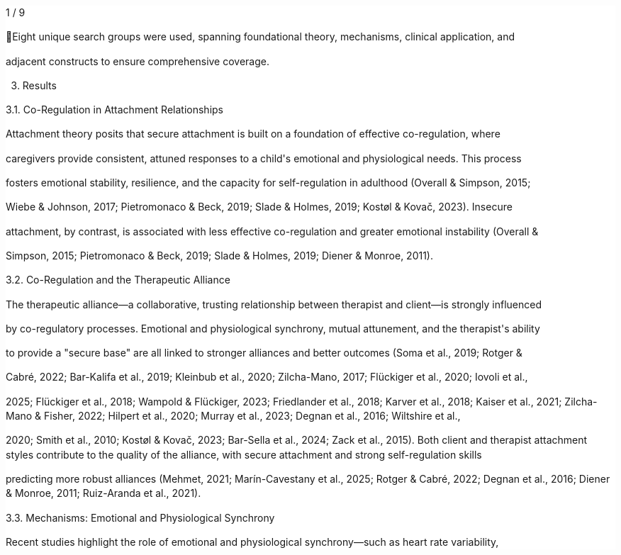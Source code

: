 1 / 9

Eight unique search groups were used, spanning foundational theory, mechanisms, clinical application, and

adjacent constructs to ensure comprehensive coverage.

3. Results

3.1. Co-Regulation in Attachment Relationships

Attachment theory posits that secure attachment is built on a foundation of effective co-regulation, where

caregivers provide consistent, attuned responses to a child's emotional and physiological needs. This process

fosters emotional stability, resilience, and the capacity for self-regulation in adulthood (Overall & Simpson, 2015;

Wiebe & Johnson, 2017; Pietromonaco & Beck, 2019; Slade & Holmes, 2019; Kostøl & Kovač, 2023). Insecure

attachment, by contrast, is associated with less effective co-regulation and greater emotional instability (Overall &

Simpson, 2015; Pietromonaco & Beck, 2019; Slade & Holmes, 2019; Diener & Monroe, 2011).

3.2. Co-Regulation and the Therapeutic Alliance

The therapeutic alliance—a collaborative, trusting relationship between therapist and client—is strongly influenced

by co-regulatory processes. Emotional and physiological synchrony, mutual attunement, and the therapist's ability

to provide a "secure base" are all linked to stronger alliances and better outcomes (Soma et al., 2019; Rotger &

Cabré, 2022; Bar-Kalifa et al., 2019; Kleinbub et al., 2020; Zilcha-Mano, 2017; Flückiger et al., 2020; Iovoli et al.,

2025; Flückiger et al., 2018; Wampold & Flückiger, 2023; Friedlander et al., 2018; Karver et al., 2018; Kaiser et al.,
2021; Zilcha-Mano & Fisher, 2022; Hilpert et al., 2020; Murray et al., 2023; Degnan et al., 2016; Wiltshire et al.,

2020; Smith et al., 2010; Kostøl & Kovač, 2023; Bar-Sella et al., 2024; Zack et al., 2015). Both client and therapist
attachment styles contribute to the quality of the alliance, with secure attachment and strong self-regulation skills

predicting more robust alliances (Mehmet, 2021; Marín-Cavestany et al., 2025; Rotger & Cabré, 2022; Degnan et
al., 2016; Diener & Monroe, 2011; Ruiz-Aranda et al., 2021).

3.3. Mechanisms: Emotional and Physiological Synchrony

Recent studies highlight the role of emotional and physiological synchrony—such as heart rate variability,
